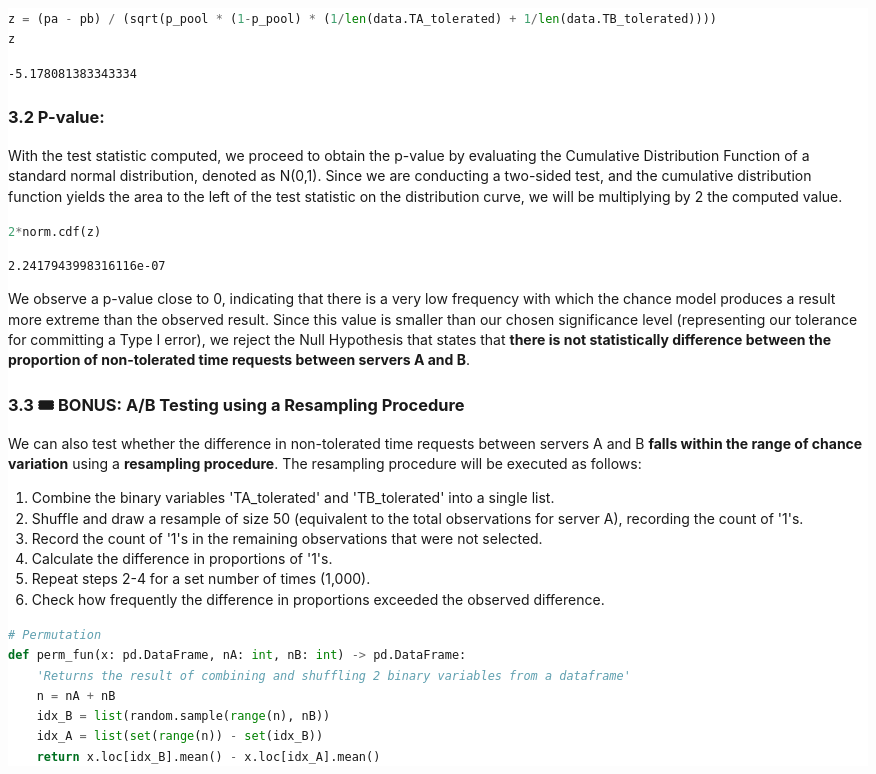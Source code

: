 

```python
z = (pa - pb) / (sqrt(p_pool * (1-p_pool) * (1/len(data.TA_tolerated) + 1/len(data.TB_tolerated))))
z
```




    -5.178081383343334



### 3.2 P-value:

With the test statistic computed, we proceed to obtain the p-value by evaluating the Cumulative Distribution Function of a standard normal distribution, denoted as N(0,1). Since we are conducting a two-sided test, and the cumulative distribution function yields the area to the left of the test statistic on the distribution curve, we will be multiplying by 2 the computed value.


```python
2*norm.cdf(z)
```




    2.2417943998316116e-07



We observe a p-value close to 0, indicating that there is a very low frequency with which the chance model produces a result more extreme than the observed result. Since this value is smaller than our chosen significance level (representing our tolerance for committing a Type I error), we reject the Null Hypothesis that states that **there is not statistically difference between the proportion of non-tolerated time requests between servers A and B**.

### 3.3 🎟️ BONUS: A/B Testing using a Resampling Procedure

We can also test whether the difference in non-tolerated time requests between servers A and B **falls within the range of chance variation** using a **resampling procedure**. The resampling procedure will be executed as follows:

1. Combine the binary variables 'TA_tolerated' and 'TB_tolerated' into a single list.
2. Shuffle and draw a resample of size 50 (equivalent to the total observations for server A), recording the count of '1's.
3. Record the count of '1's in the remaining observations that were not selected.
4. Calculate the difference in proportions of '1's.
5. Repeat steps 2-4 for a set number of times (1,000).
6. Check how frequently the difference in proportions exceeded the observed difference.


```python
# Permutation
def perm_fun(x: pd.DataFrame, nA: int, nB: int) -> pd.DataFrame:
    'Returns the result of combining and shuffling 2 binary variables from a dataframe'
    n = nA + nB
    idx_B = list(random.sample(range(n), nB))
    idx_A = list(set(range(n)) - set(idx_B))
    return x.loc[idx_B].mean() - x.loc[idx_A].mean()
```

